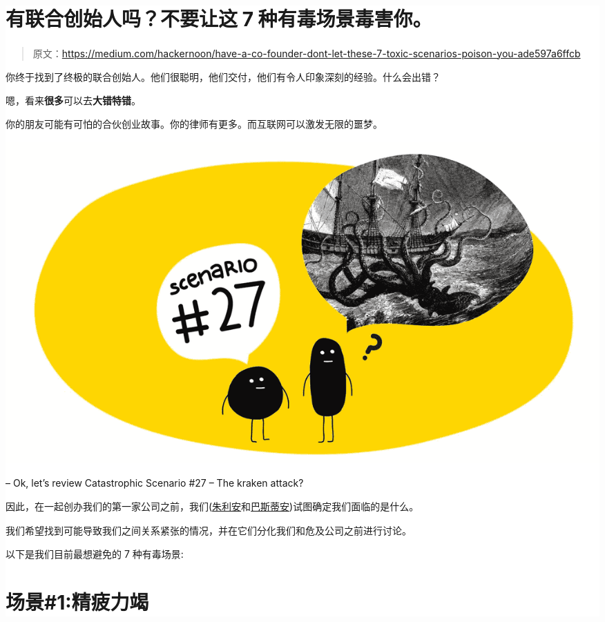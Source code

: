 # 有联合创始人吗？不要让这 7 种有毒场景毒害你。

> 原文：<https://medium.com/hackernoon/have-a-co-founder-dont-let-these-7-toxic-scenarios-poison-you-ade597a6ffcb>

你终于找到了终极的联合创始人。他们很聪明，他们交付，他们有令人印象深刻的经验。什么会出错？

嗯，看来**很多**可以去**大错特错**。

你的朋友可能有可怕的合伙创业故事。你的律师有更多。而互联网可以激发无限的噩梦。

![](img/d0983a4e228013a8fadeeb0a2daddea4.png)

– Ok, let’s review Catastrophic Scenario #27
– The kraken attack?

因此，在一起创办我们的第一家公司之前，我们([朱利安](https://twitter.com/supacruz)和[巴斯蒂安](https://twitter.com/bastienpetit))试图确定我们面临的是什么。

我们希望找到可能导致我们之间关系紧张的情况，并在它们分化我们和危及公司之前进行讨论。

以下是我们目前最想避免的 7 种有毒场景:

# 场景#1:精疲力竭
